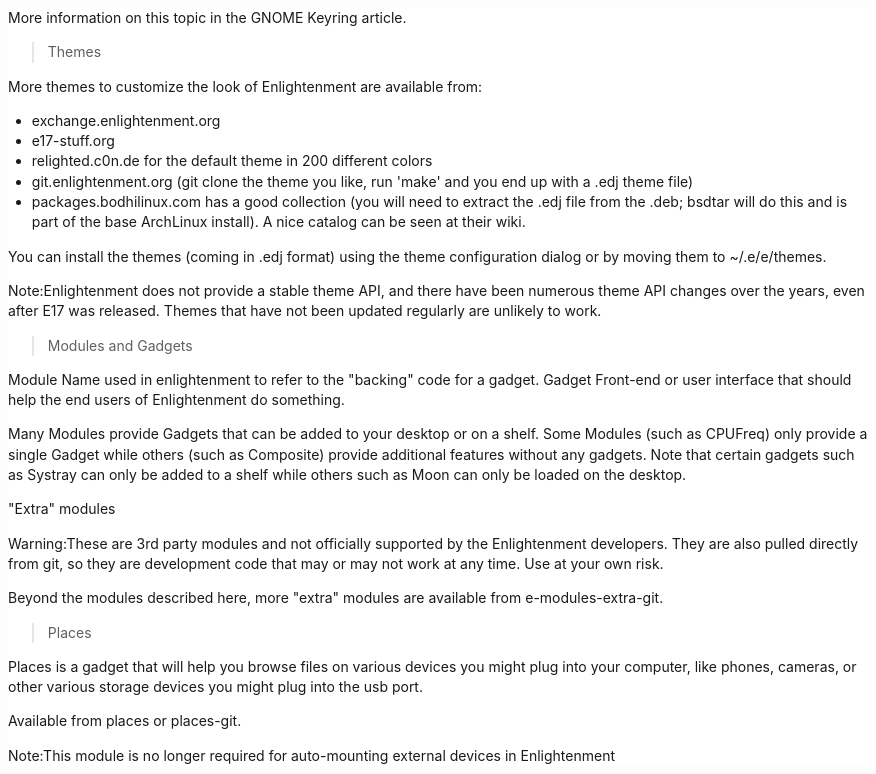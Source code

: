More information on this topic in the GNOME Keyring article.

> Themes

More themes to customize the look of Enlightenment are available from:

-   exchange.enlightenment.org
-   e17-stuff.org
-   relighted.c0n.de for the default theme in 200 different colors
-   git.enlightenment.org (git clone the theme you like, run 'make' and
    you end up with a .edj theme file)
-   packages.bodhilinux.com has a good collection (you will need to
    extract the .edj file from the .deb; bsdtar will do this and is part
    of the base ArchLinux install). A nice catalog can be seen at their
    wiki.

You can install the themes (coming in .edj format) using the theme
configuration dialog or by moving them to ~/.e/e/themes.

Note:Enlightenment does not provide a stable theme API, and there have
been numerous theme API changes over the years, even after E17 was
released. Themes that have not been updated regularly are unlikely to
work.

> Modules and Gadgets

Module
    Name used in enlightenment to refer to the "backing" code for a
    gadget.
Gadget
    Front-end or user interface that should help the end users of
    Enlightenment do something.

Many Modules provide Gadgets that can be added to your desktop or on a
shelf. Some Modules (such as CPUFreq) only provide a single Gadget while
others (such as Composite) provide additional features without any
gadgets. Note that certain gadgets such as Systray can only be added to
a shelf while others such as Moon can only be loaded on the desktop.

"Extra" modules

Warning:These are 3rd party modules and not officially supported by the
Enlightenment developers. They are also pulled directly from git, so
they are development code that may or may not work at any time. Use at
your own risk.

Beyond the modules described here, more "extra" modules are available
from e-modules-extra-git.

> Places

Places is a gadget that will help you browse files on various devices
you might plug into your computer, like phones, cameras, or other
various storage devices you might plug into the usb port.

Available from places or places-git.

Note:This module is no longer required for auto-mounting external
devices in Enlightenment
